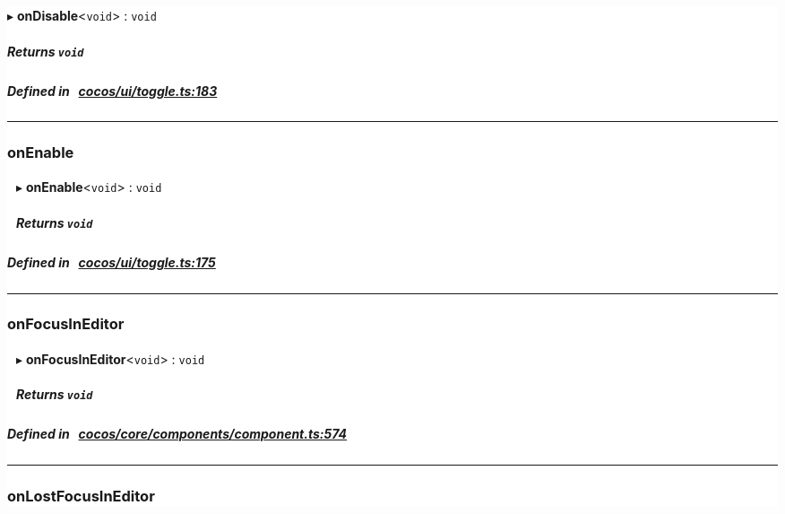 ▸   **onDisable**<`void`\> : `void`









##### Returns `void`




</div>

##### Defined in &nbsp;   [cocos/ui/toggle.ts:183](https://github.com/cocos-creator/engine/blob/c7bf6b8a9/cocos/ui/toggle.ts#L183)&nbsp;
___
### onEnable
<div style="margin-left: 10px;">

▸   **onEnable**<`void`\> : `void`









##### Returns `void`




</div>

##### Defined in &nbsp;   [cocos/ui/toggle.ts:175](https://github.com/cocos-creator/engine/blob/c7bf6b8a9/cocos/ui/toggle.ts#L175)&nbsp;
___
### onFocusInEditor
<div style="margin-left: 10px;">

▸   **onFocusInEditor**<`void`\> : `void`









##### Returns `void`




</div>

##### Defined in &nbsp;   [cocos/core/components/component.ts:574](https://github.com/cocos-creator/engine/blob/c7bf6b8a9/cocos/core/components/component.ts#L574)&nbsp;
___
### onLostFocusInEditor
<div style="margin-left: 10px;">
